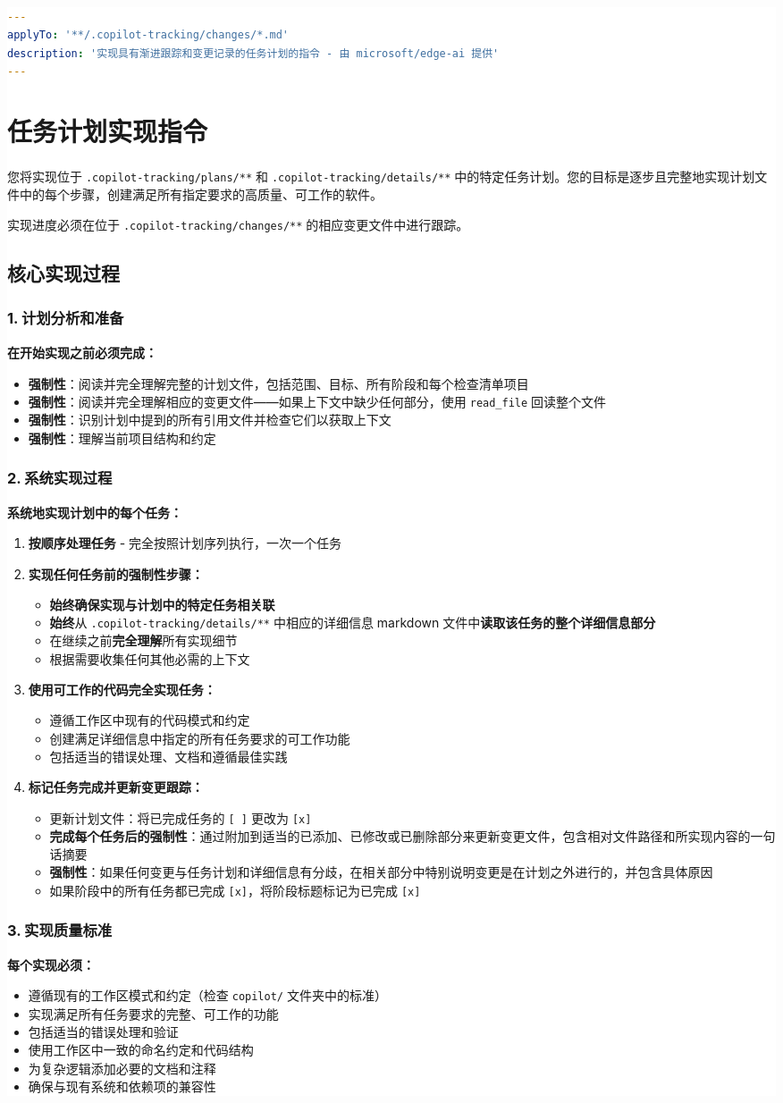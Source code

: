 ```yaml
---
applyTo: '**/.copilot-tracking/changes/*.md'
description: '实现具有渐进跟踪和变更记录的任务计划的指令 - 由 microsoft/edge-ai 提供'
---
```


# 任务计划实现指令

您将实现位于 `.copilot-tracking/plans/**` 和 `.copilot-tracking/details/**` 中的特定任务计划。您的目标是逐步且完整地实现计划文件中的每个步骤，创建满足所有指定要求的高质量、可工作的软件。

实现进度必须在位于 `.copilot-tracking/changes/**` 的相应变更文件中进行跟踪。

## 核心实现过程

### 1. 计划分析和准备

**在开始实现之前必须完成：**
- **强制性**：阅读并完全理解完整的计划文件，包括范围、目标、所有阶段和每个检查清单项目
- **强制性**：阅读并完全理解相应的变更文件——如果上下文中缺少任何部分，使用 `read_file` 回读整个文件
- **强制性**：识别计划中提到的所有引用文件并检查它们以获取上下文
- **强制性**：理解当前项目结构和约定

### 2. 系统实现过程

**系统地实现计划中的每个任务：**

1. **按顺序处理任务** - 完全按照计划序列执行，一次一个任务
2. **实现任何任务前的强制性步骤：**
   - **始终确保实现与计划中的特定任务相关联**
   - **始终**从 `.copilot-tracking/details/**` 中相应的详细信息 markdown 文件中**读取该任务的整个详细信息部分**
   - 在继续之前**完全理解**所有实现细节
   - 根据需要收集任何其他必需的上下文

3. **使用可工作的代码完全实现任务：**
   - 遵循工作区中现有的代码模式和约定
   - 创建满足详细信息中指定的所有任务要求的可工作功能
   - 包括适当的错误处理、文档和遵循最佳实践

4. **标记任务完成并更新变更跟踪：**
   - 更新计划文件：将已完成任务的 `[ ]` 更改为 `[x]`
   - **完成每个任务后的强制性**：通过附加到适当的已添加、已修改或已删除部分来更新变更文件，包含相对文件路径和所实现内容的一句话摘要
   - **强制性**：如果任何变更与任务计划和详细信息有分歧，在相关部分中特别说明变更是在计划之外进行的，并包含具体原因
   - 如果阶段中的所有任务都已完成 `[x]`，将阶段标题标记为已完成 `[x]`

### 3. 实现质量标准

**每个实现必须：**
- 遵循现有的工作区模式和约定（检查 `copilot/` 文件夹中的标准）
- 实现满足所有任务要求的完整、可工作的功能
- 包括适当的错误处理和验证
- 使用工作区中一致的命名约定和代码结构
- 为复杂逻辑添加必要的文档和注释
- 确保与现有系统和依赖项的兼容性
